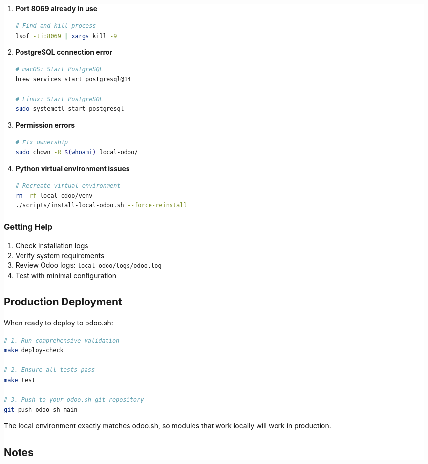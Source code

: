 1. **Port 8069 already in use**
   ```bash
   # Find and kill process
   lsof -ti:8069 | xargs kill -9
   ```

2. **PostgreSQL connection error**
   ```bash
   # macOS: Start PostgreSQL
   brew services start postgresql@14

   # Linux: Start PostgreSQL
   sudo systemctl start postgresql
   ```

3. **Permission errors**
   ```bash
   # Fix ownership
   sudo chown -R $(whoami) local-odoo/
   ```

4. **Python virtual environment issues**
   ```bash
   # Recreate virtual environment
   rm -rf local-odoo/venv
   ./scripts/install-local-odoo.sh --force-reinstall
   ```

### Getting Help

1. Check installation logs
2. Verify system requirements
3. Review Odoo logs: `local-odoo/logs/odoo.log`
4. Test with minimal configuration

## Production Deployment

When ready to deploy to odoo.sh:

```bash
# 1. Run comprehensive validation
make deploy-check

# 2. Ensure all tests pass
make test

# 3. Push to your odoo.sh git repository
git push odoo-sh main
```

The local environment exactly matches odoo.sh, so modules that work locally will work in production.

## Notes
